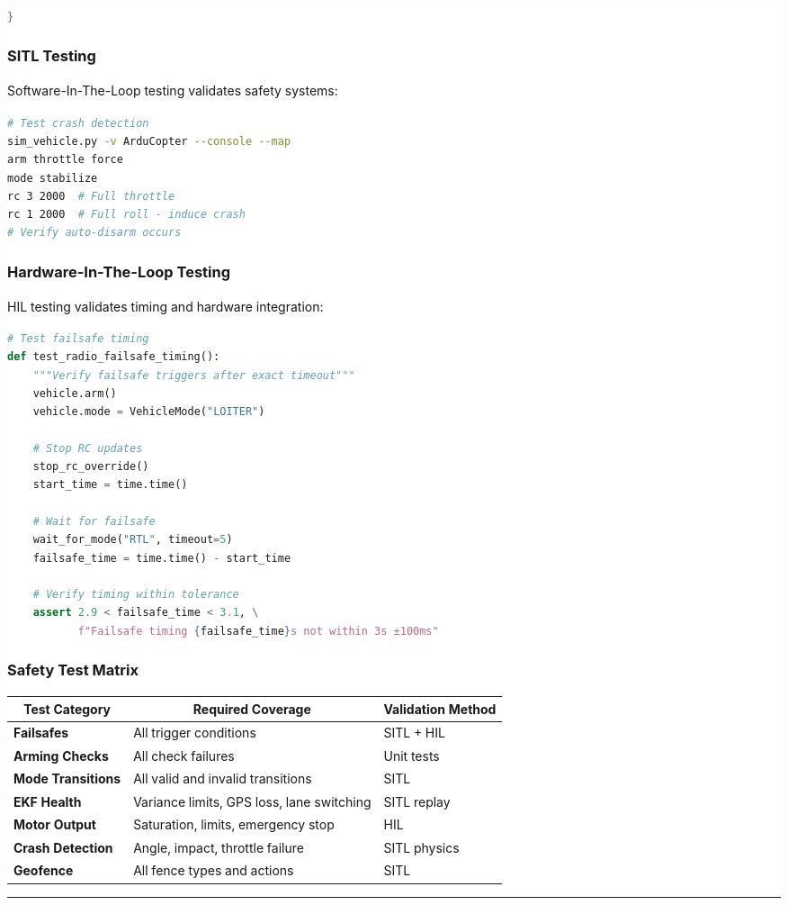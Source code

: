 ```cpp
}
```

### SITL Testing

Software-In-The-Loop testing validates safety systems:

```bash
# Test crash detection
sim_vehicle.py -v ArduCopter --console --map
arm throttle force
mode stabilize
rc 3 2000  # Full throttle
rc 1 2000  # Full roll - induce crash
# Verify auto-disarm occurs
```

### Hardware-In-The-Loop Testing

HIL testing validates timing and hardware integration:

```python
# Test failsafe timing
def test_radio_failsafe_timing():
    """Verify failsafe triggers after exact timeout"""
    vehicle.arm()
    vehicle.mode = VehicleMode("LOITER")
    
    # Stop RC updates
    stop_rc_override()
    start_time = time.time()
    
    # Wait for failsafe
    wait_for_mode("RTL", timeout=5)
    failsafe_time = time.time() - start_time
    
    # Verify timing within tolerance
    assert 2.9 < failsafe_time < 3.1, \
           f"Failsafe timing {failsafe_time}s not within 3s ±100ms"
```

### Safety Test Matrix

| Test Category | Required Coverage | Validation Method |
|--------------|------------------|-------------------|
| **Failsafes** | All trigger conditions | SITL + HIL |
| **Arming Checks** | All check failures | Unit tests |
| **Mode Transitions** | All valid and invalid transitions | SITL |
| **EKF Health** | Variance limits, GPS loss, lane switching | SITL replay |
| **Motor Output** | Saturation, limits, emergency stop | HIL |
| **Crash Detection** | Angle, impact, throttle failure | SITL physics |
| **Geofence** | All fence types and actions | SITL |

---